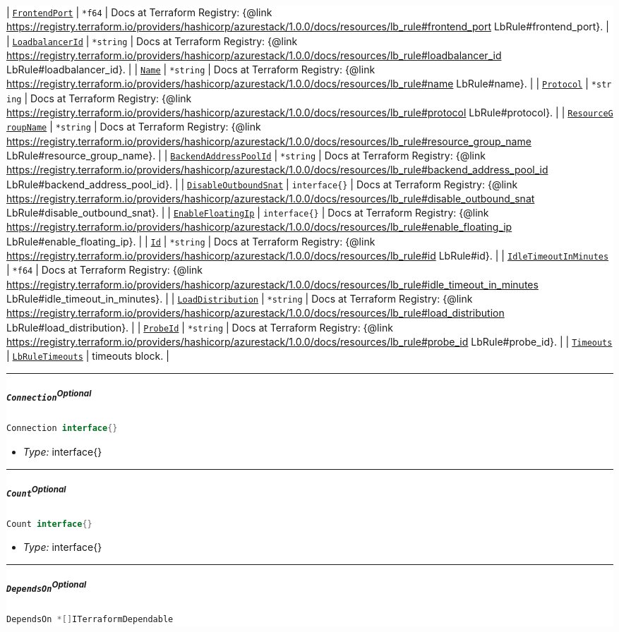 | <code><a href="#@cdktf/provider-azurestack.lbRule.LbRuleConfig.property.frontendPort">FrontendPort</a></code> | <code>*f64</code> | Docs at Terraform Registry: {@link https://registry.terraform.io/providers/hashicorp/azurestack/1.0.0/docs/resources/lb_rule#frontend_port LbRule#frontend_port}. |
| <code><a href="#@cdktf/provider-azurestack.lbRule.LbRuleConfig.property.loadbalancerId">LoadbalancerId</a></code> | <code>*string</code> | Docs at Terraform Registry: {@link https://registry.terraform.io/providers/hashicorp/azurestack/1.0.0/docs/resources/lb_rule#loadbalancer_id LbRule#loadbalancer_id}. |
| <code><a href="#@cdktf/provider-azurestack.lbRule.LbRuleConfig.property.name">Name</a></code> | <code>*string</code> | Docs at Terraform Registry: {@link https://registry.terraform.io/providers/hashicorp/azurestack/1.0.0/docs/resources/lb_rule#name LbRule#name}. |
| <code><a href="#@cdktf/provider-azurestack.lbRule.LbRuleConfig.property.protocol">Protocol</a></code> | <code>*string</code> | Docs at Terraform Registry: {@link https://registry.terraform.io/providers/hashicorp/azurestack/1.0.0/docs/resources/lb_rule#protocol LbRule#protocol}. |
| <code><a href="#@cdktf/provider-azurestack.lbRule.LbRuleConfig.property.resourceGroupName">ResourceGroupName</a></code> | <code>*string</code> | Docs at Terraform Registry: {@link https://registry.terraform.io/providers/hashicorp/azurestack/1.0.0/docs/resources/lb_rule#resource_group_name LbRule#resource_group_name}. |
| <code><a href="#@cdktf/provider-azurestack.lbRule.LbRuleConfig.property.backendAddressPoolId">BackendAddressPoolId</a></code> | <code>*string</code> | Docs at Terraform Registry: {@link https://registry.terraform.io/providers/hashicorp/azurestack/1.0.0/docs/resources/lb_rule#backend_address_pool_id LbRule#backend_address_pool_id}. |
| <code><a href="#@cdktf/provider-azurestack.lbRule.LbRuleConfig.property.disableOutboundSnat">DisableOutboundSnat</a></code> | <code>interface{}</code> | Docs at Terraform Registry: {@link https://registry.terraform.io/providers/hashicorp/azurestack/1.0.0/docs/resources/lb_rule#disable_outbound_snat LbRule#disable_outbound_snat}. |
| <code><a href="#@cdktf/provider-azurestack.lbRule.LbRuleConfig.property.enableFloatingIp">EnableFloatingIp</a></code> | <code>interface{}</code> | Docs at Terraform Registry: {@link https://registry.terraform.io/providers/hashicorp/azurestack/1.0.0/docs/resources/lb_rule#enable_floating_ip LbRule#enable_floating_ip}. |
| <code><a href="#@cdktf/provider-azurestack.lbRule.LbRuleConfig.property.id">Id</a></code> | <code>*string</code> | Docs at Terraform Registry: {@link https://registry.terraform.io/providers/hashicorp/azurestack/1.0.0/docs/resources/lb_rule#id LbRule#id}. |
| <code><a href="#@cdktf/provider-azurestack.lbRule.LbRuleConfig.property.idleTimeoutInMinutes">IdleTimeoutInMinutes</a></code> | <code>*f64</code> | Docs at Terraform Registry: {@link https://registry.terraform.io/providers/hashicorp/azurestack/1.0.0/docs/resources/lb_rule#idle_timeout_in_minutes LbRule#idle_timeout_in_minutes}. |
| <code><a href="#@cdktf/provider-azurestack.lbRule.LbRuleConfig.property.loadDistribution">LoadDistribution</a></code> | <code>*string</code> | Docs at Terraform Registry: {@link https://registry.terraform.io/providers/hashicorp/azurestack/1.0.0/docs/resources/lb_rule#load_distribution LbRule#load_distribution}. |
| <code><a href="#@cdktf/provider-azurestack.lbRule.LbRuleConfig.property.probeId">ProbeId</a></code> | <code>*string</code> | Docs at Terraform Registry: {@link https://registry.terraform.io/providers/hashicorp/azurestack/1.0.0/docs/resources/lb_rule#probe_id LbRule#probe_id}. |
| <code><a href="#@cdktf/provider-azurestack.lbRule.LbRuleConfig.property.timeouts">Timeouts</a></code> | <code><a href="#@cdktf/provider-azurestack.lbRule.LbRuleTimeouts">LbRuleTimeouts</a></code> | timeouts block. |

---

##### `Connection`<sup>Optional</sup> <a name="Connection" id="@cdktf/provider-azurestack.lbRule.LbRuleConfig.property.connection"></a>

```go
Connection interface{}
```

- *Type:* interface{}

---

##### `Count`<sup>Optional</sup> <a name="Count" id="@cdktf/provider-azurestack.lbRule.LbRuleConfig.property.count"></a>

```go
Count interface{}
```

- *Type:* interface{}

---

##### `DependsOn`<sup>Optional</sup> <a name="DependsOn" id="@cdktf/provider-azurestack.lbRule.LbRuleConfig.property.dependsOn"></a>

```go
DependsOn *[]ITerraformDependable
```
